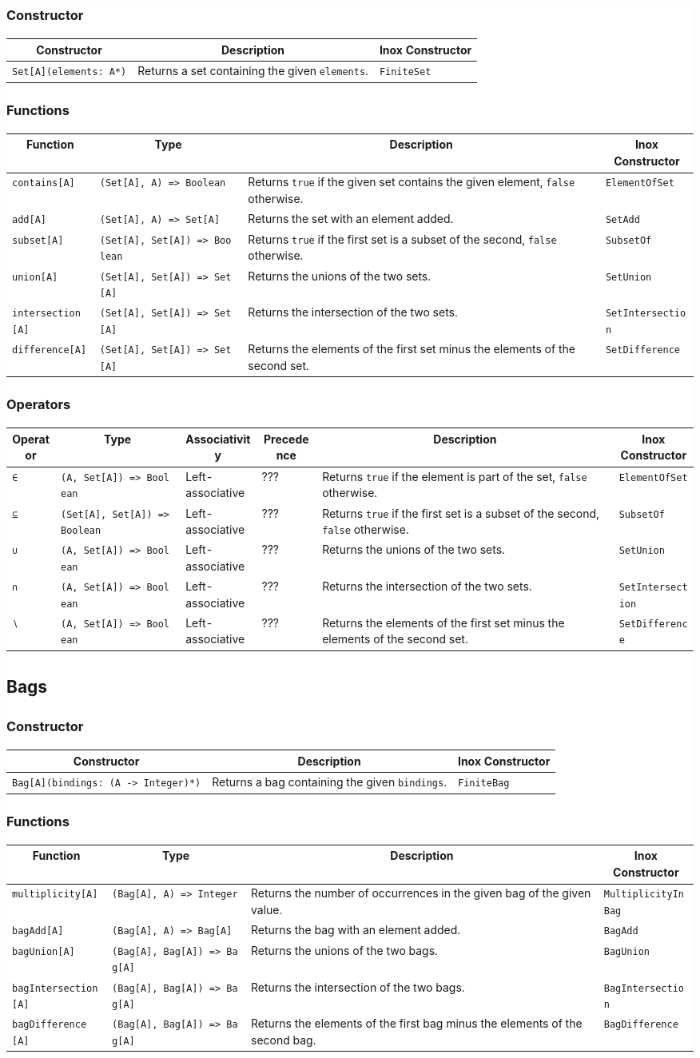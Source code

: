 ### Constructor

| Constructor | Description | Inox Constructor |
| ----------- | ----------- | ---------------- |
| `Set[A](elements: A*)` | Returns a set containing the given `elements`. | `FiniteSet` |

### Functions

| Function | Type | Description | Inox Constructor |
| -------- | ---- | ----------- | ---------------- |
| `contains[A]` | `(Set[A], A) => Boolean` | Returns `true` if the given set contains the given element, `false` otherwise. | `ElementOfSet` |
| `add[A]` | `(Set[A], A) => Set[A]` | Returns the set with an element added. | `SetAdd` |
| `subset[A]` | `(Set[A], Set[A]) => Boolean` | Returns `true` if the first set is a subset of the second, `false` otherwise. | `SubsetOf` |
| `union[A]` | `(Set[A], Set[A]) => Set[A]` | Returns the unions of the two sets. | `SetUnion` |
| `intersection[A]` | `(Set[A], Set[A]) => Set[A]` | Returns the intersection of the two sets. | `SetIntersection` |
| `difference[A]` | `(Set[A], Set[A]) => Set[A]` | Returns the elements of the first set minus the elements of the second set. | `SetDifference` |

### Operators

| Operator | Type | Associativity | Precedence | Description | Inox Constructor |
| -------- | ---- | ------------- | ---------- | ----------- | ---------------- |
| `∈` | `(A, Set[A]) => Boolean` | Left-associative | ??? | Returns `true` if the element is part of the set, `false` otherwise. | `ElementOfSet` |
| `⊆` | `(Set[A], Set[A]) => Boolean` | Left-associative | ??? | Returns `true` if the first set is a subset of the second, `false` otherwise. | `SubsetOf` | |
| `∪` | `(A, Set[A]) => Boolean` | Left-associative | ??? | Returns the unions of the two sets. | `SetUnion` |
| `∩` | `(A, Set[A]) => Boolean` | Left-associative | ??? | Returns the intersection of the two sets. | `SetIntersection` |
| `∖` | `(A, Set[A]) => Boolean` | Left-associative | ??? | Returns the elements of the first set minus the elements of the second set. | `SetDifference` |

<a name="primitive-bags"></a>
## Bags

### Constructor

| Constructor | Description | Inox Constructor |
| ----------- | ----------- | ---------------- |
| `Bag[A](bindings: (A -> Integer)*)` | Returns a bag containing the given `bindings`. | `FiniteBag` |

### Functions

| Function | Type | Description | Inox Constructor |
| -------- | ---- | ----------- | ---------------- |
| `multiplicity[A]` | `(Bag[A], A) => Integer` | Returns the number of occurrences in the given bag of the given value. | `MultiplicityInBag` |
| `bagAdd[A]` | `(Bag[A], A) => Bag[A]` | Returns the bag with an element added. | `BagAdd` |
| `bagUnion[A]` | `(Bag[A], Bag[A]) => Bag[A]` | Returns the unions of the two bags. | `BagUnion` |
| `bagIntersection[A]` | `(Bag[A], Bag[A]) => Bag[A]` | Returns the intersection of the two bags. | `BagIntersection` |
| `bagDifference[A]` | `(Bag[A], Bag[A]) => Bag[A]` | Returns the elements of the first bag minus the elements of the second bag. | `BagDifference` |


[//]: # (The documentation sources are stored in src/main/doc/, while doc/ contains the autogenerated version by `tut`.)